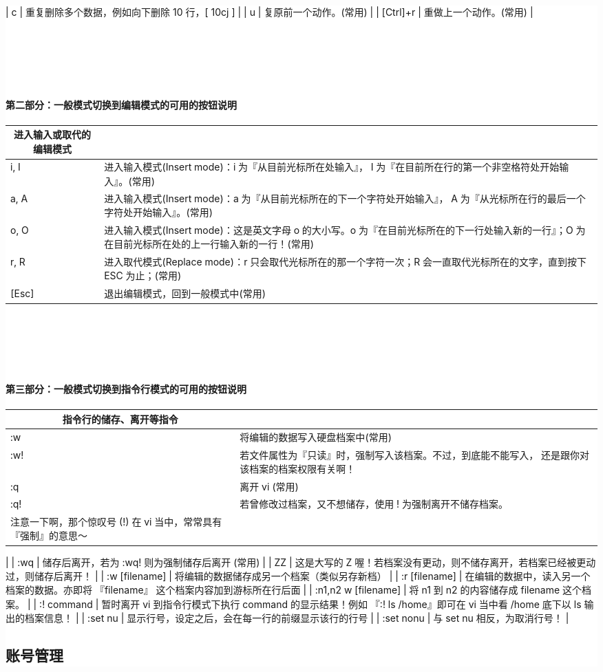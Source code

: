 | c                | 重复删除多个数据，例如向下删除 10 行，[ 10cj ]                                                                                                                                                                                                          |
| u                | 复原前一个动作。(常用)                                                                                                                                                                                                                                  |
| [Ctrl]+r         | 重做上一个动作。(常用)                                                                                                                                                                                                                                  |

<br><br><br><br>

#### 第二部分：一般模式切换到编辑模式的可用的按钮说明

| 进入输入或取代的编辑模式 |                                                                                                                                                    |
| ------------------------ | -------------------------------------------------------------------------------------------------------------------------------------------------- |
| i, I                     | 进入输入模式(Insert mode)：i 为『从目前光标所在处输入』， I 为『在目前所在行的第一个非空格符处开始输入』。(常用)                                   |
| a, A                     | 进入输入模式(Insert mode)：a 为『从目前光标所在的下一个字符处开始输入』， A 为『从光标所在行的最后一个字符处开始输入』。(常用)                     |
| o, O                     | 进入输入模式(Insert mode)：这是英文字母 o 的大小写。o 为『在目前光标所在的下一行处输入新的一行』；O 为在目前光标所在处的上一行输入新的一行！(常用) |
| r, R                     | 进入取代模式(Replace mode)：r 只会取代光标所在的那一个字符一次；R 会一直取代光标所在的文字，直到按下 ESC 为止；(常用)                              |
| [Esc]                    | 退出编辑模式，回到一般模式中(常用)                                                                                                                 |

<br><br><br><br>

#### 第三部分：一般模式切换到指令行模式的可用的按钮说明

| 指令行的储存、离开等指令                                        |                                                                                                   |
| --------------------------------------------------------------- | ------------------------------------------------------------------------------------------------- |
| :w                                                              | 将编辑的数据写入硬盘档案中(常用)                                                                  |
| :w!                                                             | 若文件属性为『只读』时，强制写入该档案。不过，到底能不能写入， 还是跟你对该档案的档案权限有关啊！ |
| :q                                                              | 离开 vi (常用)                                                                                    |
| :q!                                                             | 若曾修改过档案，又不想储存，使用 ! 为强制离开不储存档案。                                         |
| 注意一下啊，那个惊叹号 (!) 在 vi 当中，常常具有『强制』的意思～ |

|
| :wq | 储存后离开，若为 :wq! 则为强制储存后离开 (常用) |
| ZZ | 这是大写的 Z 喔！若档案没有更动，则不储存离开，若档案已经被更动过，则储存后离开！ |
| :w [filename] | 将编辑的数据储存成另一个档案（类似另存新档） |
| :r [filename] | 在编辑的数据中，读入另一个档案的数据。亦即将 『filename』 这个档案内容加到游标所在行后面 |
| :n1,n2 w [filename] | 将 n1 到 n2 的内容储存成 filename 这个档案。 |
| :! command | 暂时离开 vi 到指令行模式下执行 command 的显示结果！例如 『:! ls /home』即可在 vi 当中看 /home 底下以 ls 输出的档案信息！ |
| :set nu | 显示行号，设定之后，会在每一行的前缀显示该行的行号 |
| :set nonu | 与 set nu 相反，为取消行号！ |

## 账号管理
